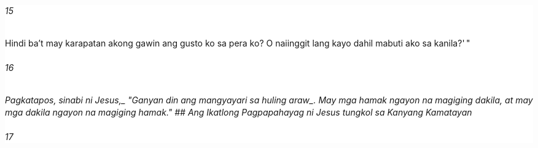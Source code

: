







###### 15 










Hindi baʼt may karapatan akong gawin ang gusto ko sa pera ko? O naiinggit lang kayo dahil mabuti ako sa kanila?' " 





















###### 16 










<i class="trans-change">Pagkatapos, sinabi ni Jesus,_ "Ganyan din <i class="trans-change">ang mangyayari sa huling araw_. May mga hamak ngayon na magiging dakila, at may mga dakila ngayon na magiging hamak." ## Ang Ikatlong Pagpapahayag ni Jesus tungkol sa Kanyang Kamatayan 





















###### 17 






